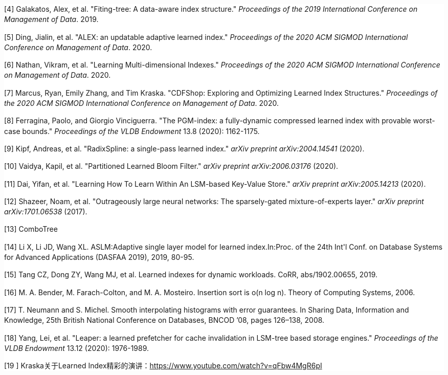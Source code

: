 [4] Galakatos, Alex, et al. "Fiting-tree: A data-aware index structure." *Proceedings of the 2019 International Conference on Management of Data*. 2019.

[5] Ding, Jialin, et al. "ALEX: an updatable adaptive learned index." *Proceedings of the 2020 ACM SIGMOD International Conference on Management of Data*. 2020.

[6] Nathan, Vikram, et al. "Learning Multi-dimensional Indexes." *Proceedings of the 2020 ACM SIGMOD International Conference on Management of Data*. 2020.

[7] Marcus, Ryan, Emily Zhang, and Tim Kraska. "CDFShop: Exploring and Optimizing Learned Index Structures." *Proceedings of the 2020 ACM SIGMOD International Conference on Management of Data*. 2020.

[8] Ferragina, Paolo, and Giorgio Vinciguerra. "The PGM-index: a fully-dynamic compressed learned index with provable worst-case bounds." *Proceedings of the VLDB Endowment* 13.8 (2020): 1162-1175.

[9] Kipf, Andreas, et al. "RadixSpline: a single-pass learned index." *arXiv preprint arXiv:2004.14541* (2020).

[10] Vaidya, Kapil, et al. "Partitioned Learned Bloom Filter." *arXiv preprint arXiv:2006.03176* (2020).

[11] Dai, Yifan, et al. "Learning How To Learn Within An LSM-based Key-Value Store." *arXiv preprint arXiv:2005.14213* (2020).

[12] Shazeer, Noam, et al. "Outrageously large neural networks: The sparsely-gated mixture-of-experts layer." *arXiv preprint arXiv:1701.06538* (2017).

[13] ComboTree

[14] Li X, Li JD, Wang XL. ASLM:Adaptive single layer model for learned index.In:Proc. of the 24th Int'l Conf. on Database Systems for Advanced Applications (DASFAA 2019), 2019, 80-95.

[15] Tang CZ, Dong ZY, Wang MJ, et al. Learned indexes for dynamic workloads. CoRR, abs/1902.00655, 2019.

 [16] M. A. Bender, M. Farach-Colton, and M. A. Mosteiro. Insertion sort is o(n log n). Theory of Computing Systems, 2006.

 [17] T. Neumann and S. Michel. Smooth interpolating histograms with error guarantees. In Sharing Data, Information and Knowledge, 25th British National Conference on Databases, BNCOD ’08, pages 126–138, 2008.

[18] Yang, Lei, et al. "Leaper: a learned prefetcher for cache invalidation in LSM-tree based storage engines." *Proceedings of the VLDB Endowment* 13.12 (2020): 1976-1989.

[19 ] Kraska关于Learned Index精彩的演讲：https://www.youtube.com/watch?v=qFbw4MgR6pI